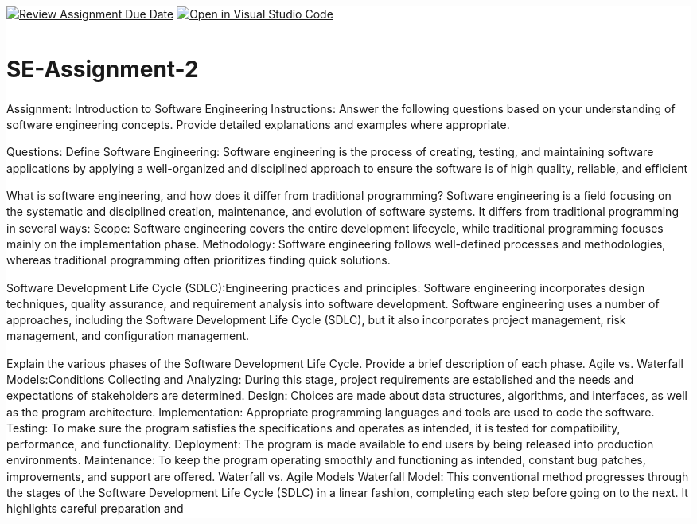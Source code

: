 [![Review Assignment Due Date](https://classroom.github.com/assets/deadline-readme-button-24ddc0f5d75046c5622901739e7c5dd533143b0c8e959d652212380cedb1ea36.svg)](https://classroom.github.com/a/-ucQIGTc)
[![Open in Visual Studio Code](https://classroom.github.com/assets/open-in-vscode-718a45dd9cf7e7f842a935f5ebbe5719a5e09af4491e668f4dbf3b35d5cca122.svg)](https://classroom.github.com/online_ide?assignment_repo_id=15234829&assignment_repo_type=AssignmentRepo)
# SE-Assignment-2
Assignment: Introduction to Software Engineering
Instructions:
Answer the following questions based on your understanding of software engineering concepts. Provide detailed explanations and examples where appropriate.

Questions:
Define Software Engineering:
Software engineering is the process of creating, testing, and maintaining software applications by applying a well-organized and disciplined approach to ensure the software is of high quality, reliable, and efficient


What is software engineering, and how does it differ from traditional programming?
Software engineering is a field focusing on the systematic and disciplined creation, maintenance, and evolution of software systems. It differs from traditional programming in several ways:
Scope: Software engineering covers the entire development lifecycle, while traditional programming focuses mainly on the implementation phase.
Methodology: Software engineering follows well-defined processes and methodologies, whereas traditional programming often prioritizes finding quick solutions.

Software Development Life Cycle (SDLC):Engineering practices and principles: Software engineering incorporates design techniques, quality assurance, and requirement analysis into software development. Software engineering uses a number of approaches, including the Software Development Life Cycle (SDLC), but it also incorporates project management, risk management, and configuration management.



Explain the various phases of the Software Development Life Cycle. Provide a brief description of each phase.
Agile vs. Waterfall Models:Conditions Collecting and Analyzing: During this stage, project requirements are established and the needs and expectations of stakeholders are determined.
Design: Choices are made about data structures, algorithms, and interfaces, as well as the program architecture.
Implementation: Appropriate programming languages and tools are used to code the software.
Testing: To make sure the program satisfies the specifications and operates as intended, it is tested for compatibility, performance, and functionality.
Deployment: The program is made available to end users by being released into production environments.
Maintenance: To keep the program operating smoothly and functioning as intended, constant bug patches, improvements, and support are offered.
Waterfall vs. Agile Models
Waterfall Model: This conventional method progresses through the stages of the Software Development Life Cycle (SDLC) in a linear fashion, completing each step before going on to the next. It highlights careful preparation and

